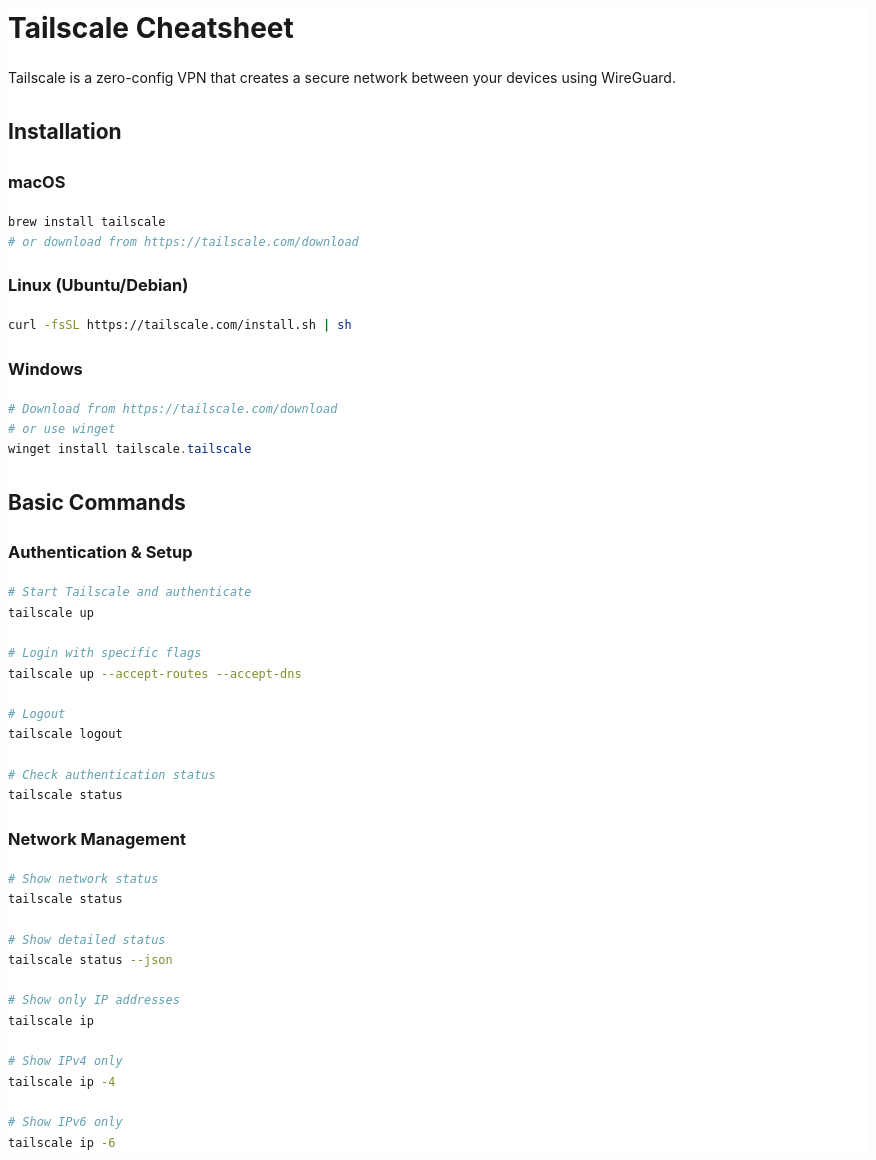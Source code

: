 # Tailscale Cheatsheet

Tailscale is a zero-config VPN that creates a secure network between your devices using WireGuard.

## Installation

### macOS
```bash
brew install tailscale
# or download from https://tailscale.com/download
```

### Linux (Ubuntu/Debian)
```bash
curl -fsSL https://tailscale.com/install.sh | sh
```

### Windows
```powershell
# Download from https://tailscale.com/download
# or use winget
winget install tailscale.tailscale
```

## Basic Commands

### Authentication & Setup
```bash
# Start Tailscale and authenticate
tailscale up

# Login with specific flags
tailscale up --accept-routes --accept-dns

# Logout
tailscale logout

# Check authentication status
tailscale status
```

### Network Management
```bash
# Show network status
tailscale status

# Show detailed status
tailscale status --json

# Show only IP addresses
tailscale ip

# Show IPv4 only
tailscale ip -4

# Show IPv6 only
tailscale ip -6
```
